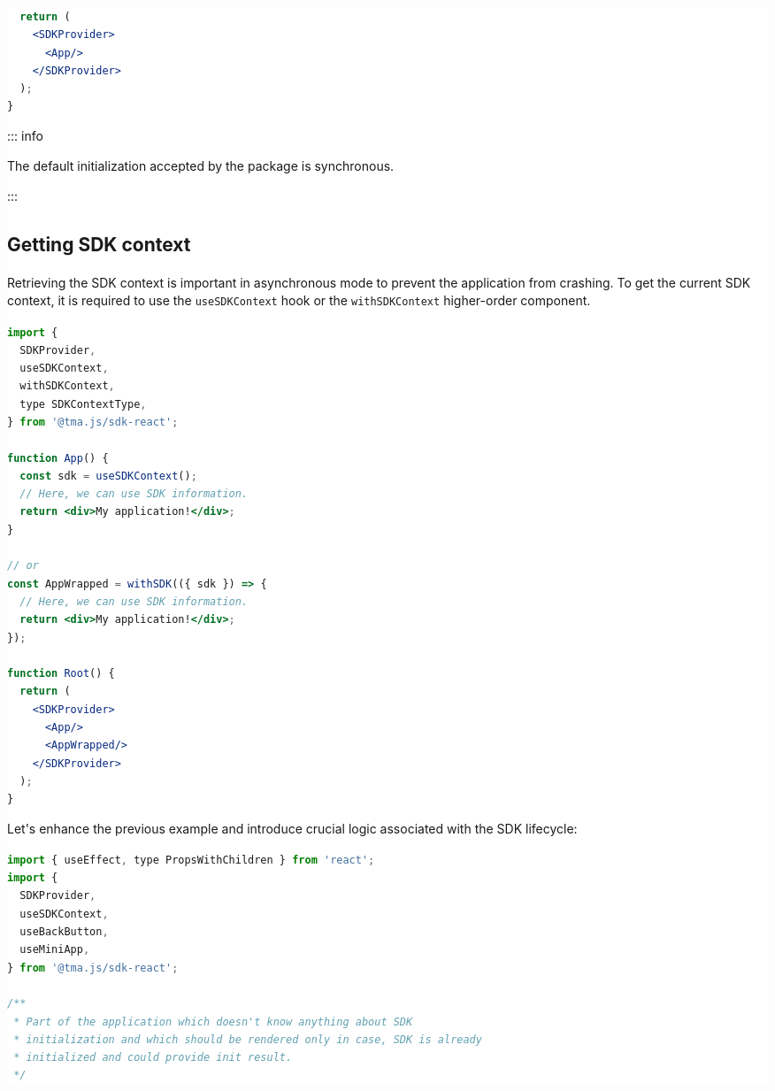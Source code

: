 ```jsx
  return (
    <SDKProvider>
      <App/>
    </SDKProvider>
  );
}
```

::: info

The default initialization accepted by the package is synchronous.

:::

## Getting SDK context

Retrieving the SDK context is important in asynchronous mode to prevent the application from
crashing. To get the current SDK context, it is required to use the `useSDKContext` hook or
the `withSDKContext` higher-order component.

```jsx
import {
  SDKProvider,
  useSDKContext,
  withSDKContext,
  type SDKContextType,
} from '@tma.js/sdk-react';

function App() {
  const sdk = useSDKContext();
  // Here, we can use SDK information.
  return <div>My application!</div>;
}

// or
const AppWrapped = withSDK(({ sdk }) => {
  // Here, we can use SDK information.
  return <div>My application!</div>;
});

function Root() {
  return (
    <SDKProvider>
      <App/>
      <AppWrapped/>
    </SDKProvider>
  );
}
```

Let's enhance the previous example and introduce crucial logic associated with the SDK lifecycle:

```jsx
import { useEffect, type PropsWithChildren } from 'react';
import {
  SDKProvider,
  useSDKContext,
  useBackButton,
  useMiniApp,
} from '@tma.js/sdk-react';

/**
 * Part of the application which doesn't know anything about SDK
 * initialization and which should be rendered only in case, SDK is already
 * initialized and could provide init result.
 */
```
